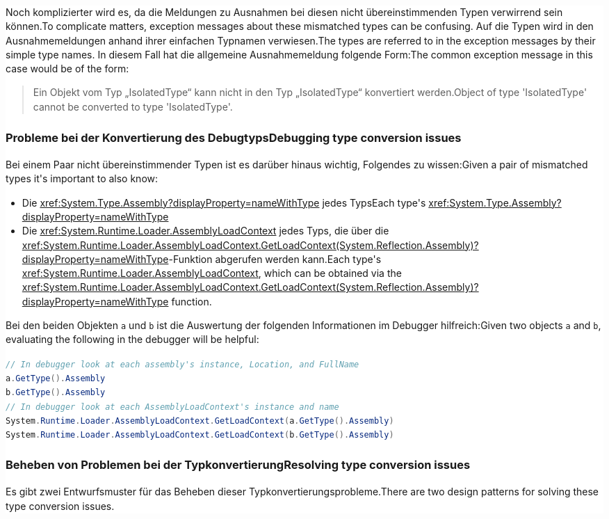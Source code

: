 <span data-ttu-id="b5d4b-181">Noch komplizierter wird es, da die Meldungen zu Ausnahmen bei diesen nicht übereinstimmenden Typen verwirrend sein können.</span><span class="sxs-lookup"><span data-stu-id="b5d4b-181">To complicate matters, exception messages about these mismatched types can be confusing.</span></span> <span data-ttu-id="b5d4b-182">Auf die Typen wird in den Ausnahmemeldungen anhand ihrer einfachen Typnamen verwiesen.</span><span class="sxs-lookup"><span data-stu-id="b5d4b-182">The types are referred to in the exception messages by their simple type names.</span></span> <span data-ttu-id="b5d4b-183">In diesem Fall hat die allgemeine Ausnahmemeldung folgende Form:</span><span class="sxs-lookup"><span data-stu-id="b5d4b-183">The common exception message in this case would be of the form:</span></span>

> <span data-ttu-id="b5d4b-184">Ein Objekt vom Typ „IsolatedType“ kann nicht in den Typ „IsolatedType“ konvertiert werden.</span><span class="sxs-lookup"><span data-stu-id="b5d4b-184">Object of type 'IsolatedType' cannot be converted to type 'IsolatedType'.</span></span>

### <a name="debugging-type-conversion-issues"></a><span data-ttu-id="b5d4b-185">Probleme bei der Konvertierung des Debugtyps</span><span class="sxs-lookup"><span data-stu-id="b5d4b-185">Debugging type conversion issues</span></span>

<span data-ttu-id="b5d4b-186">Bei einem Paar nicht übereinstimmender Typen ist es darüber hinaus wichtig, Folgendes zu wissen:</span><span class="sxs-lookup"><span data-stu-id="b5d4b-186">Given a pair of mismatched types it's important to also know:</span></span>

- <span data-ttu-id="b5d4b-187">Die <xref:System.Type.Assembly?displayProperty=nameWithType> jedes Typs</span><span class="sxs-lookup"><span data-stu-id="b5d4b-187">Each type's <xref:System.Type.Assembly?displayProperty=nameWithType></span></span>
- <span data-ttu-id="b5d4b-188">Die <xref:System.Runtime.Loader.AssemblyLoadContext> jedes Typs, die über die <xref:System.Runtime.Loader.AssemblyLoadContext.GetLoadContext(System.Reflection.Assembly)?displayProperty=nameWithType>-Funktion abgerufen werden kann.</span><span class="sxs-lookup"><span data-stu-id="b5d4b-188">Each type's <xref:System.Runtime.Loader.AssemblyLoadContext>, which can be obtained via the <xref:System.Runtime.Loader.AssemblyLoadContext.GetLoadContext(System.Reflection.Assembly)?displayProperty=nameWithType> function.</span></span>

<span data-ttu-id="b5d4b-189">Bei den beiden Objekten `a` und `b` ist die Auswertung der folgenden Informationen im Debugger hilfreich:</span><span class="sxs-lookup"><span data-stu-id="b5d4b-189">Given two objects `a` and `b`, evaluating the following in the debugger will be helpful:</span></span>

```csharp
// In debugger look at each assembly's instance, Location, and FullName
a.GetType().Assembly
b.GetType().Assembly
// In debugger look at each AssemblyLoadContext's instance and name
System.Runtime.Loader.AssemblyLoadContext.GetLoadContext(a.GetType().Assembly)
System.Runtime.Loader.AssemblyLoadContext.GetLoadContext(b.GetType().Assembly)
```

### <a name="resolving-type-conversion-issues"></a><span data-ttu-id="b5d4b-190">Beheben von Problemen bei der Typkonvertierung</span><span class="sxs-lookup"><span data-stu-id="b5d4b-190">Resolving type conversion issues</span></span>

<span data-ttu-id="b5d4b-191">Es gibt zwei Entwurfsmuster für das Beheben dieser Typkonvertierungsprobleme.</span><span class="sxs-lookup"><span data-stu-id="b5d4b-191">There are two design patterns for solving these type conversion issues.</span></span>
